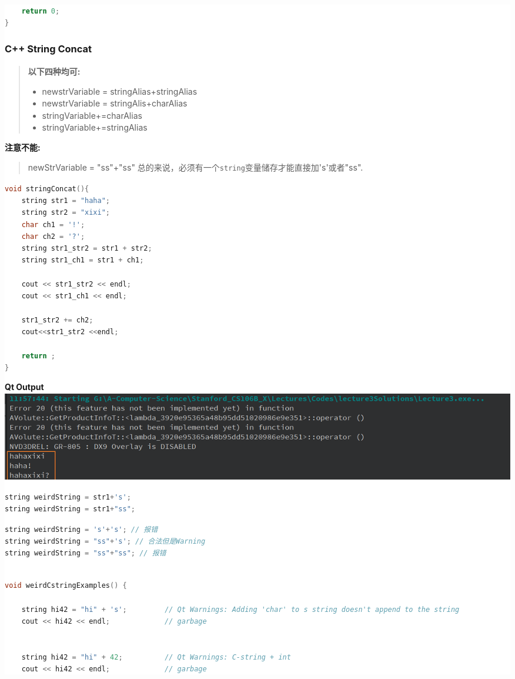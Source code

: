 ```cpp
    return 0;
}
```


### C++ String Concat
> **以下四种均可:**
> - newstrVariable = stringAlias+stringAlias
> - newstrVariable = stringAlis+charAlias
> - stringVariable+=charAlias
> - stringVariable+=stringAlias
> 
**注意不能:**
> newStrVariable = "ss"+"ss"
> 总的来说，必须有一个`string`变量储存才能直接加's'或者"ss".

```cpp
void stringConcat(){
    string str1 = "haha";
    string str2 = "xixi";
    char ch1 = '!';
    char ch2 = '?';
    string str1_str2 = str1 + str2;
    string str1_ch1 = str1 + ch1;

    cout << str1_str2 << endl;
    cout << str1_ch1 << endl;

    str1_str2 += ch2;
    cout<<str1_str2 <<endl;

    return ;
}
```
**Qt Output**![image.png](./Lectures_Readings.assets/20230302_2139354842.png)
```cpp
string weirdString = str1+'s';
string weirdString = str1+"ss";

```
```cpp
string weirdString = 's'+'s'; // 报错
string weirdString = "ss"+'s'; // 合法但是Warning
string weirdString = "ss"+"ss"; // 报错
```
```cpp

void weirdCstringExamples() {

    string hi42 = "hi" + 's';         // Qt Warnings: Adding 'char' to s string doesn't append to the string
    cout << hi42 << endl;             // garbage

    
    string hi42 = "hi" + 42;          // Qt Warnings: C-string + int
    cout << hi42 << endl;             // garbage

```